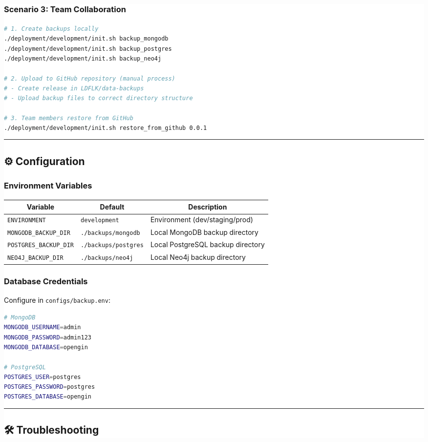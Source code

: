 ### Scenario 3: Team Collaboration

```bash
# 1. Create backups locally
./deployment/development/init.sh backup_mongodb
./deployment/development/init.sh backup_postgres
./deployment/development/init.sh backup_neo4j

# 2. Upload to GitHub repository (manual process)
# - Create release in LDFLK/data-backups
# - Upload backup files to correct directory structure

# 3. Team members restore from GitHub
./deployment/development/init.sh restore_from_github 0.0.1
```

---

## ⚙️ Configuration

### Environment Variables

| Variable | Default | Description |
|----------|---------|-------------|
| `ENVIRONMENT` | `development` | Environment (dev/staging/prod) |
| `MONGODB_BACKUP_DIR` | `./backups/mongodb` | Local MongoDB backup directory |
| `POSTGRES_BACKUP_DIR` | `./backups/postgres` | Local PostgreSQL backup directory |
| `NEO4J_BACKUP_DIR` | `./backups/neo4j` | Local Neo4j backup directory |

### Database Credentials

Configure in `configs/backup.env`:

```bash
# MongoDB
MONGODB_USERNAME=admin
MONGODB_PASSWORD=admin123
MONGODB_DATABASE=opengin

# PostgreSQL
POSTGRES_USER=postgres
POSTGRES_PASSWORD=postgres
POSTGRES_DATABASE=opengin
```

---

## 🛠️ Troubleshooting
